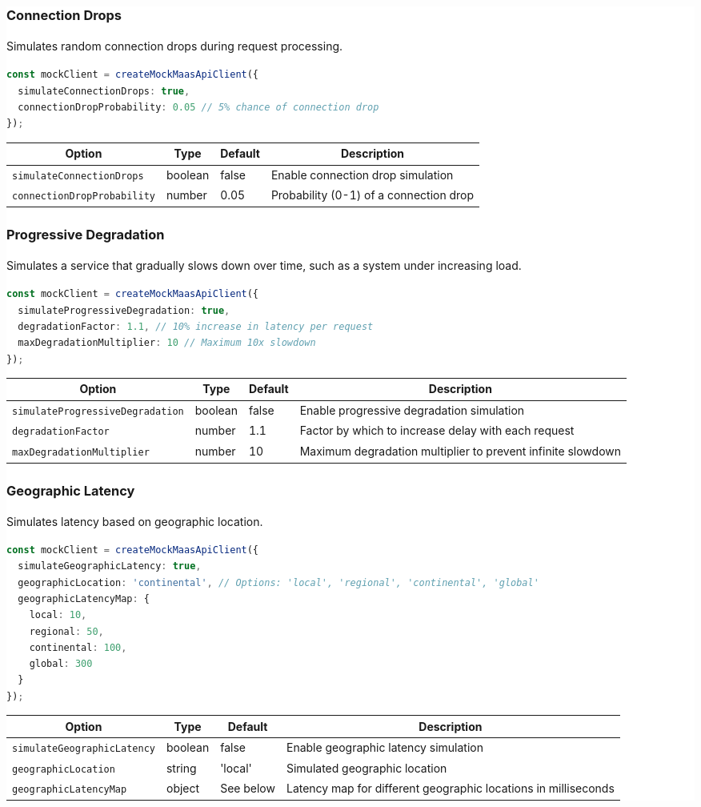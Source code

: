 ### Connection Drops

Simulates random connection drops during request processing.

```typescript
const mockClient = createMockMaasApiClient({
  simulateConnectionDrops: true,
  connectionDropProbability: 0.05 // 5% chance of connection drop
});
```

| Option | Type | Default | Description |
|--------|------|---------|-------------|
| `simulateConnectionDrops` | boolean | false | Enable connection drop simulation |
| `connectionDropProbability` | number | 0.05 | Probability (0-1) of a connection drop |

### Progressive Degradation

Simulates a service that gradually slows down over time, such as a system under increasing load.

```typescript
const mockClient = createMockMaasApiClient({
  simulateProgressiveDegradation: true,
  degradationFactor: 1.1, // 10% increase in latency per request
  maxDegradationMultiplier: 10 // Maximum 10x slowdown
});
```

| Option | Type | Default | Description |
|--------|------|---------|-------------|
| `simulateProgressiveDegradation` | boolean | false | Enable progressive degradation simulation |
| `degradationFactor` | number | 1.1 | Factor by which to increase delay with each request |
| `maxDegradationMultiplier` | number | 10 | Maximum degradation multiplier to prevent infinite slowdown |

### Geographic Latency

Simulates latency based on geographic location.

```typescript
const mockClient = createMockMaasApiClient({
  simulateGeographicLatency: true,
  geographicLocation: 'continental', // Options: 'local', 'regional', 'continental', 'global'
  geographicLatencyMap: {
    local: 10,
    regional: 50,
    continental: 100,
    global: 300
  }
});
```

| Option | Type | Default | Description |
|--------|------|---------|-------------|
| `simulateGeographicLatency` | boolean | false | Enable geographic latency simulation |
| `geographicLocation` | string | 'local' | Simulated geographic location |
| `geographicLatencyMap` | object | See below | Latency map for different geographic locations in milliseconds |
